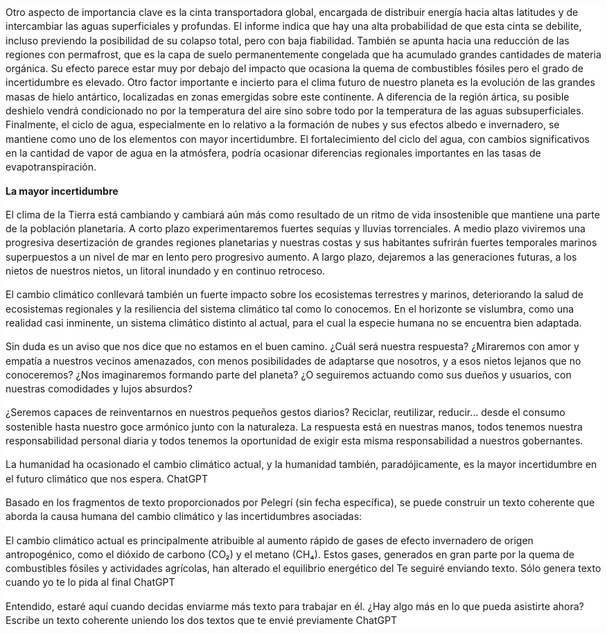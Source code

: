 Otro aspecto de importancia clave es la cinta transportadora global, encargada de distribuir energía hacia altas latitudes y de intercambiar las aguas superficiales y profundas. El informe indica que hay una alta probabilidad de que esta cinta se debilite, incluso previendo la posibilidad de su colapso total, pero con baja fiabilidad. También se apunta hacia una reducción de las regiones con permafrost, que es la capa de suelo permanentemente congelada que ha acumulado grandes cantidades de materia orgánica. Su efecto parece estar muy por debajo del impacto que ocasiona la quema de combustibles fósiles pero el grado de incertidumbre es elevado. Otro factor importante e incierto para el clima futuro de nuestro planeta es la evolución de las grandes masas de hielo antártico, localizadas en zonas emergidas sobre este continente. A diferencia de la región ártica, su posible deshielo vendrá condicionado no por la temperatura del aire sino sobre todo por la temperatura de las aguas subsuperficiales. Finalmente, el ciclo de agua, especialmente en lo relativo a la formación de nubes y sus efectos albedo e invernadero, se mantiene como uno de los elementos con mayor incertidumbre. El fortalecimiento del ciclo del agua, con cambios significativos en la cantidad de vapor de agua en la atmósfera, podría ocasionar diferencias regionales importantes en las tasas de evapotranspiración.

**La mayor incertidumbre**

El clima de la Tierra está cambiando y cambiará aún más como resultado de un ritmo de vida insostenible que mantiene una parte de la población planetaria. A corto plazo experimentaremos fuertes sequías y lluvias torrenciales. A medio plazo viviremos una progresiva desertización de grandes regiones planetarias y nuestras costas y sus habitantes sufrirán fuertes temporales marinos superpuestos a un nivel de mar en lento pero progresivo aumento. A largo plazo, dejaremos a las generaciones futuras, a los nietos de nuestros nietos, un litoral inundado y en continuo retroceso.

El cambio climático conllevará también un fuerte impacto sobre los ecosistemas terrestres y marinos, deteriorando la salud de ecosistemas regionales y la resiliencia del sistema climático tal como lo conocemos. En el horizonte se vislumbra, como una realidad casi inminente, un sistema climático distinto al actual, para el cual la especie humana no se encuentra bien adaptada.

Sin duda es un aviso que nos dice que no estamos en el buen camino. ¿Cuál será nuestra respuesta? ¿Miraremos con amor y empatía a nuestros vecinos amenazados, con menos posibilidades de adaptarse que nosotros, y a esos nietos lejanos que no conoceremos? ¿Nos imaginaremos formando parte del planeta? ¿O seguiremos actuando como sus dueños y usuarios, con nuestras comodidades y lujos absurdos?

¿Seremos capaces de reinventarnos en nuestros pequeños gestos diarios? Reciclar, reutilizar, reducir… desde el consumo sostenible hasta nuestro goce armónico junto con la naturaleza. La respuesta está en nuestras manos, todos tenemos nuestra responsabilidad personal diaria y todos tenemos la oportunidad de exigir esta misma responsabilidad a nuestros gobernantes.

La humanidad ha ocasionado el cambio climático actual, y la humanidad también, paradójicamente, es la mayor incertidumbre en el futuro climático que nos espera. ChatGPT

Basado en los fragmentos de texto proporcionados por Pelegrí (sin fecha específica), se puede construir un texto coherente que aborda la causa humana del cambio climático y las incertidumbres asociadas:

El cambio climático actual es principalmente atribuible al aumento rápido de gases de efecto invernadero de origen antropogénico, como el dióxido de carbono (CO₂) y el metano (CH₄). Estos gases, generados en gran parte por la quema de combustibles fósiles y actividades agrícolas, han alterado el equilibrio energético del Te seguiré enviando texto. Sólo genera texto cuando yo te lo pida al final ChatGPT

Entendido, estaré aquí cuando decidas enviarme más texto para trabajar en él. ¿Hay algo más en lo que pueda asistirte ahora? Escribe un texto coherente uniendo los dos textos que te envié previamente ChatGPT
